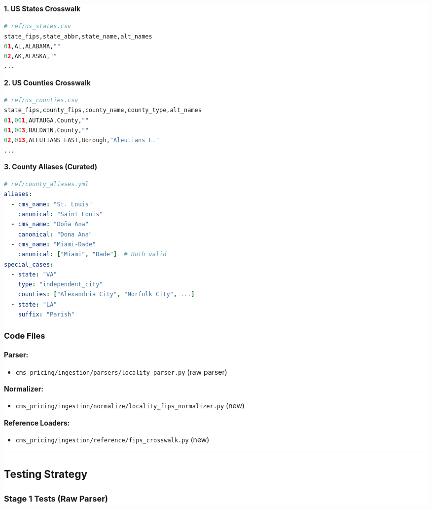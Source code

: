 **1. US States Crosswalk**
```python
# ref/us_states.csv
state_fips,state_abbr,state_name,alt_names
01,AL,ALABAMA,""
02,AK,ALASKA,""
...
```

**2. US Counties Crosswalk**
```python
# ref/us_counties.csv  
state_fips,county_fips,county_name,county_type,alt_names
01,001,AUTAUGA,County,""
01,003,BALDWIN,County,""
02,013,ALEUTIANS EAST,Borough,"Aleutians E."
...
```

**3. County Aliases (Curated)**
```yaml
# ref/county_aliases.yml
aliases:
  - cms_name: "St. Louis"
    canonical: "Saint Louis"
  - cms_name: "Doña Ana"
    canonical: "Dona Ana"
  - cms_name: "Miami-Dade"
    canonical: ["Miami", "Dade"]  # Both valid
special_cases:
  - state: "VA"
    type: "independent_city"
    counties: ["Alexandria City", "Norfolk City", ...]
  - state: "LA"
    suffix: "Parish"
```

### Code Files

**Parser:**
- `cms_pricing/ingestion/parsers/locality_parser.py` (raw parser)

**Normalizer:**
- `cms_pricing/ingestion/normalize/locality_fips_normalizer.py` (new)

**Reference Loaders:**
- `cms_pricing/ingestion/reference/fips_crosswalk.py` (new)

---

## Testing Strategy

### Stage 1 Tests (Raw Parser)
